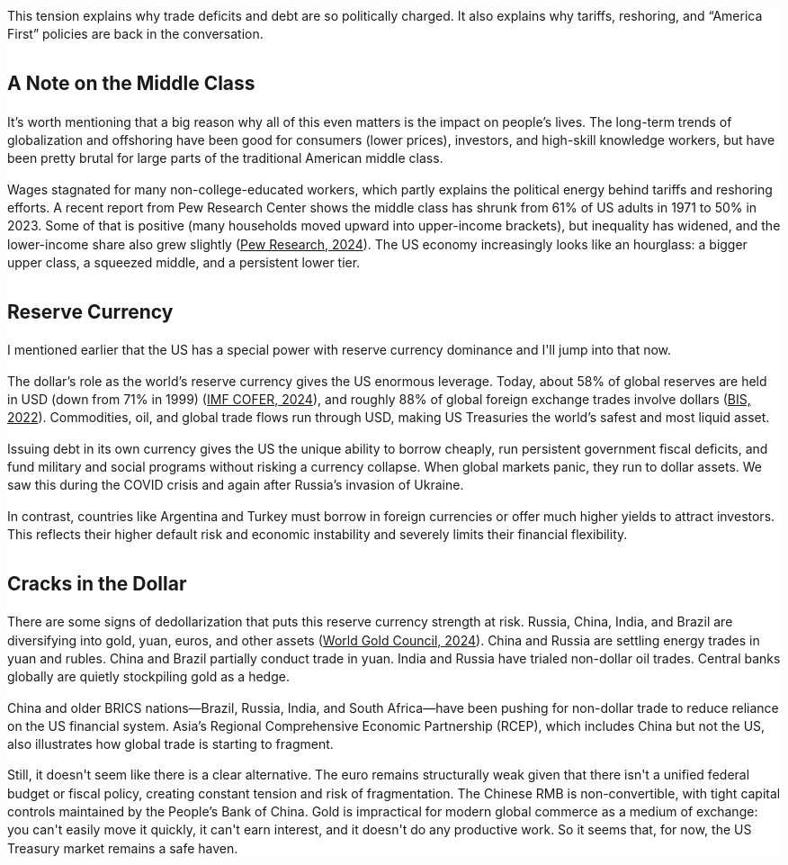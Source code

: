 This tension explains why trade deficits and debt are so politically charged. It also explains why tariffs, reshoring, and “America First” policies are back in the conversation. 

## A Note on the Middle Class

It’s worth mentioning that a big reason why all of this even matters is the impact on people’s lives. The long-term trends of globalization and offshoring have been good for consumers (lower prices), investors, and high-skill knowledge workers, but have been pretty brutal for large parts of the traditional American middle class. 

Wages stagnated for many non-college-educated workers, which partly explains the political energy behind tariffs and reshoring efforts. A recent report from Pew Research Center shows the middle class has shrunk from 61% of US adults in 1971 to 50% in 2023. Some of that is positive (many households moved upward into upper-income brackets), but inequality has widened, and the lower-income share also grew slightly ([Pew Research, 2024](https://www.pewresearch.org/race-and-ethnicity/2024/05/31/the-state-of-the-american-middle-class/)). The US economy increasingly looks like an hourglass: a bigger upper class, a squeezed middle, and a persistent lower tier.

## Reserve Currency

I mentioned earlier that the US has a special power with reserve currency dominance and I'll jump into that now.

The dollar’s role as the world’s reserve currency gives the US enormous leverage. Today, about 58% of global reserves are held in USD (down from 71% in 1999) ([IMF COFER, 2024](https://data.imf.org/?sk=E6A5F467-C14B-4AA8-9F6D-5A09EC4E62A4)), and roughly 88% of global foreign exchange trades involve dollars ([BIS, 2022](https://www.bis.org/statistics/rpfx22.htm)). Commodities, oil, and global trade flows run through USD, making US Treasuries the world’s safest and most liquid asset.

Issuing debt in its own currency gives the US the unique ability to borrow cheaply, run persistent government fiscal deficits, and fund military and social programs without risking a currency collapse. When global markets panic, they run to dollar assets. We saw this during the COVID crisis and again after Russia’s invasion of Ukraine.

In contrast, countries like Argentina and Turkey must borrow in foreign currencies or offer much higher yields to attract investors. This reflects their higher default risk and economic instability and severely limits their financial flexibility.

## Cracks in the Dollar

There are some signs of dedollarization that puts this reserve currency strength at risk. Russia, China, India, and Brazil are diversifying into gold, yuan, euros, and other assets ([World Gold Council, 2024](https://www.gold.org/goldhub/research)). China and Russia are settling energy trades in yuan and rubles. China and Brazil partially conduct trade in yuan. India and Russia have trialed non-dollar oil trades. Central banks globally are quietly stockpiling gold as a hedge.

China and older BRICS nations—Brazil, Russia, India, and South Africa—have been pushing for non-dollar trade to reduce reliance on the US financial system. Asia’s Regional Comprehensive Economic Partnership (RCEP), which includes China but not the US, also illustrates how global trade is starting to fragment.

Still, it doesn't seem like there is a clear alternative. The euro remains structurally weak given that there isn't a unified federal budget or fiscal policy, creating constant tension and risk of fragmentation. The Chinese RMB is non-convertible, with tight capital controls maintained by the People’s Bank of China. Gold is impractical for modern global commerce as a medium of exchange: you can't easily move it quickly, it can't earn interest, and it doesn't do any productive work. So it seems that, for now, the US Treasury market remains a safe haven.
